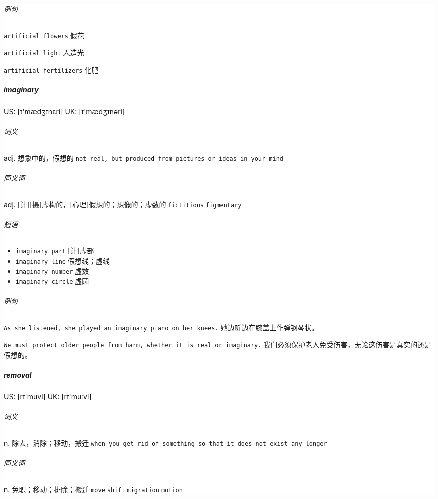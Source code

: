 ###### 例句

`artificial flowers`
假花

`artificial light`
人造光

`artificial fertilizers`
化肥


##### imaginary

US: [ɪ'mædʒɪnɛri]
UK: [ɪ'mædʒɪnəri]

###### 词义

adj. 想象中的，假想的
`not real, but produced from pictures or ideas in your mind`

###### 同义词

adj. [计][摄]虚构的，[心理]假想的；想像的；虚数的
`fictitious` `figmentary`


###### 短语

- `imaginary part` [计]虚部
- `imaginary line` 假想线；虚线
- `imaginary number` 虚数
- `imaginary circle` 虚圆

###### 例句

`As she listened, she played an imaginary piano on her knees.`
她边听边在膝盖上作弹钢琴状。

`We must protect older people from harm, whether it is real or imaginary.`
我们必须保护老人免受伤害，无论这伤害是真实的还是假想的。


##### removal

US: [rɪ'muvl]
UK: [rɪ'muːvl]

###### 词义

n. 除去，消除；移动，搬迁
`when you get rid of something so that it does not exist any longer`

###### 同义词

n. 免职；移动；排除；搬迁
`move` `shift` `migration` `motion`

